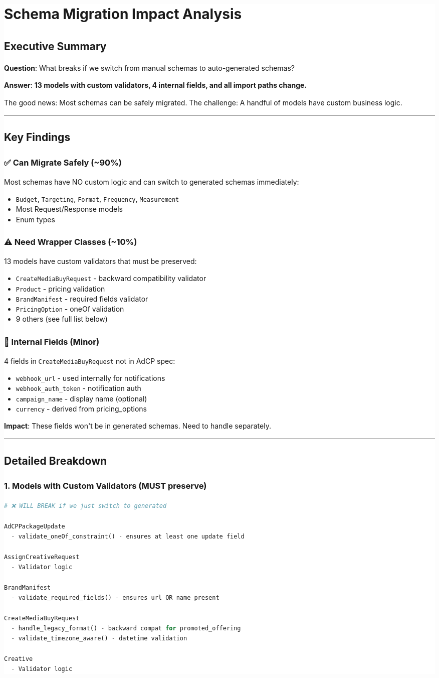 # Schema Migration Impact Analysis

## Executive Summary

**Question**: What breaks if we switch from manual schemas to auto-generated schemas?

**Answer**: **13 models with custom validators, 4 internal fields, and all import paths change.**

The good news: Most schemas can be safely migrated. The challenge: A handful of models have custom business logic.

---

## Key Findings

### ✅ Can Migrate Safely (~90%)
Most schemas have NO custom logic and can switch to generated schemas immediately:
- `Budget`, `Targeting`, `Format`, `Frequency`, `Measurement`
- Most Request/Response models
- Enum types

### ⚠️ Need Wrapper Classes (~10%)
13 models have custom validators that must be preserved:
- `CreateMediaBuyRequest` - backward compatibility validator
- `Product` - pricing validation
- `BrandManifest` - required fields validator
- `PricingOption` - oneOf validation
- 9 others (see full list below)

### 🔴 Internal Fields (Minor)
4 fields in `CreateMediaBuyRequest` not in AdCP spec:
- `webhook_url` - used internally for notifications
- `webhook_auth_token` - notification auth
- `campaign_name` - display name (optional)
- `currency` - derived from pricing_options

**Impact**: These fields won't be in generated schemas. Need to handle separately.

---

## Detailed Breakdown

### 1. Models with Custom Validators (MUST preserve)

```python
# ❌ WILL BREAK if we just switch to generated

AdCPPackageUpdate
  - validate_oneOf_constraint() - ensures at least one update field

AssignCreativeRequest
  - Validator logic

BrandManifest
  - validate_required_fields() - ensures url OR name present

CreateMediaBuyRequest
  - handle_legacy_format() - backward compat for promoted_offering
  - validate_timezone_aware() - datetime validation

Creative
  - Validator logic
```